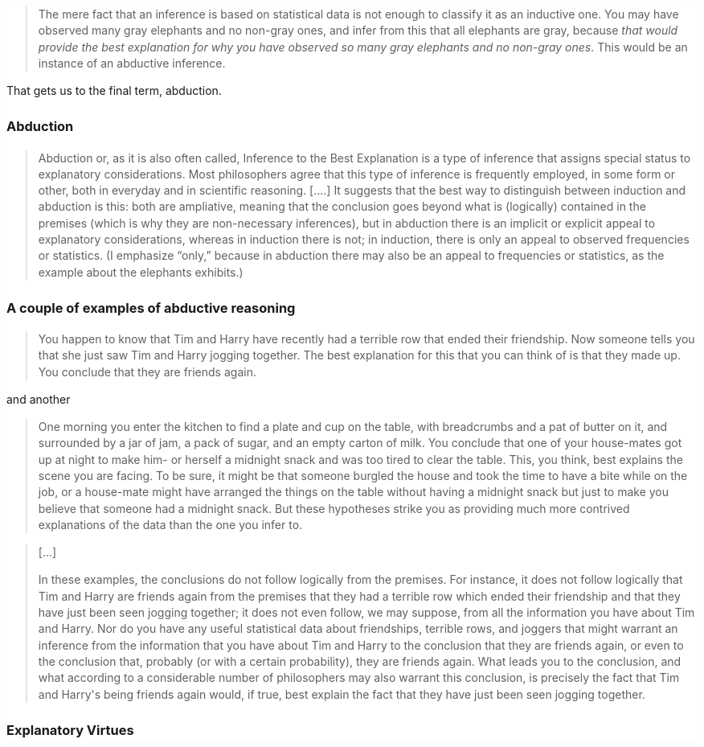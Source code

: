 >The mere fact that an inference is based on statistical data is not enough to classify it as an inductive one. You may have observed many gray elephants and no non-gray ones, and infer from this that all elephants are gray, because *that would provide the best explanation for why you have observed so many gray elephants and no non-gray ones*. This would be an instance of an abductive inference.

That gets us to the final term, abduction.

### Abduction

>Abduction or, as it is also often called, Inference to the Best Explanation is a type of inference that assigns special status to explanatory considerations. Most philosophers agree that this type of inference is frequently employed, in some form or other, both in everyday and in scientific reasoning. 
> [....]
>It suggests that the best way to distinguish between induction and abduction is this: both are ampliative, meaning that the conclusion goes beyond what is (logically) contained in the premises (which is why they are non-necessary inferences), but in abduction there is an implicit or explicit appeal to explanatory considerations, whereas in induction there is not; in induction, there is only an appeal to observed frequencies or statistics. (I emphasize “only,” because in abduction there may also be an appeal to frequencies or statistics, as the example about the elephants exhibits.)


### A couple of examples of abductive reasoning

>You happen to know that Tim and Harry have recently had a terrible row that ended their friendship. Now someone tells you that she just saw Tim and Harry jogging together. The best explanation for this that you can think of is that they made up. You conclude that they are friends again.

and another

>One morning you enter the kitchen to find a plate and cup on the table, with breadcrumbs and a pat of butter on it, and surrounded by a jar of jam, a pack of sugar, and an empty carton of milk. You conclude that one of your house-mates got up at night to make him- or herself a midnight snack and was too tired to clear the table. This, you think, best explains the scene you are facing. To be sure, it might be that someone burgled the house and took the time to have a bite while on the job, or a house-mate might have arranged the things on the table without having a midnight snack but just to make you believe that someone had a midnight snack. But these hypotheses strike you as providing much more contrived explanations of the data than the one you infer to.

> [...]
> 
> In these examples, the conclusions do not follow logically from the premises. For instance, it does not follow logically that Tim and Harry are friends again from the premises that they had a terrible row which ended their friendship and that they have just been seen jogging together; it does not even follow, we may suppose, from all the information you have about Tim and Harry. Nor do you have any useful statistical data about friendships, terrible rows, and joggers that might warrant an inference from the information that you have about Tim and Harry to the conclusion that they are friends again, or even to the conclusion that, probably (or with a certain probability), they are friends again. What leads you to the conclusion, and what according to a considerable number of philosophers may also warrant this conclusion, is precisely the fact that Tim and Harry's being friends again would, if true, best explain the fact that they have just been seen jogging together. 


### Explanatory Virtues 


[My basic perspective]: http://web.bryant.edu/~bblais/philosophy-and-science-whats-the-difference.html
[Giunta-Dillahunty debate]: https://www.youtube.com/watch?v=Ea_p5eQE-iM
[on the Dogma Debate show]: http://www.spreaker.com/user/smalleyandhyso/191-matt-dillahunty-in-studio?utm_source=widget&utm_medium=widget
[Stanford Encyclopedia of Philosophy article on Abduction]: http://plato.stanford.edu/entries/abduction/
[book on probability]: http://bayes.wustl.edu/etj/prob/book.pdf
[Mackay here]: http://www.cs.toronto.edu/~mackay/itprnn/ps/345.357.pdf
[From Laplace to Supernova SN 1987A: Bayesian Inference in Astrophysics]: http://bayes.wustl.edu/gregory/articles.pdf